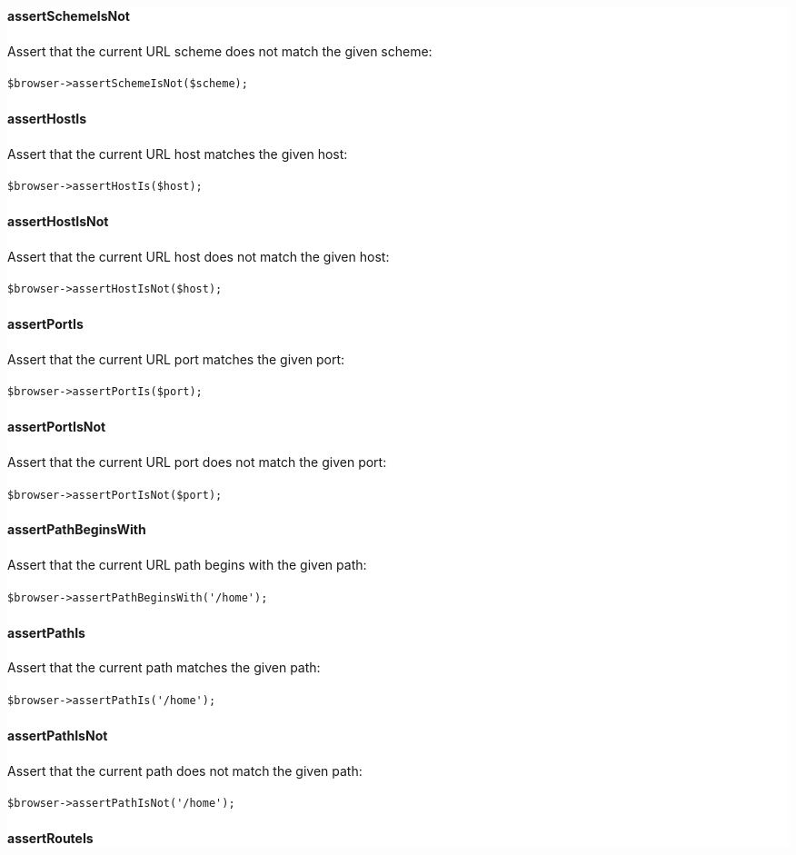 <a name="assert-scheme-is-not"></a>
#### assertSchemeIsNot

Assert that the current URL scheme does not match the given scheme:

    $browser->assertSchemeIsNot($scheme);

<a name="assert-host-is"></a>
#### assertHostIs

Assert that the current URL host matches the given host:

    $browser->assertHostIs($host);

<a name="assert-host-is-not"></a>
#### assertHostIsNot

Assert that the current URL host does not match the given host:

    $browser->assertHostIsNot($host);

<a name="assert-port-is"></a>
#### assertPortIs

Assert that the current URL port matches the given port:

    $browser->assertPortIs($port);

<a name="assert-port-is-not"></a>
#### assertPortIsNot

Assert that the current URL port does not match the given port:

    $browser->assertPortIsNot($port);

<a name="assert-path-begins-with"></a>
#### assertPathBeginsWith

Assert that the current URL path begins with the given path:

    $browser->assertPathBeginsWith('/home');

<a name="assert-path-is"></a>
#### assertPathIs

Assert that the current path matches the given path:

    $browser->assertPathIs('/home');

<a name="assert-path-is-not"></a>
#### assertPathIsNot

Assert that the current path does not match the given path:

    $browser->assertPathIsNot('/home');

<a name="assert-route-is"></a>
#### assertRouteIs
